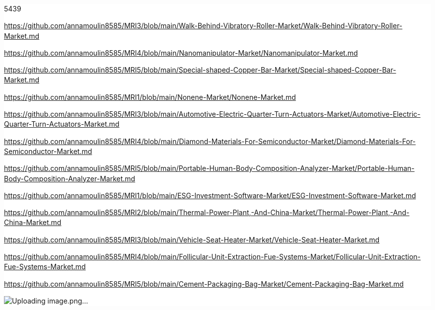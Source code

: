 5439</p><p><a href="https://github.com/annamoulin8585/MRI3/blob/main/Walk-Behind-Vibratory-Roller-Market/Walk-Behind-Vibratory-Roller-Market.md">https://github.com/annamoulin8585/MRI3/blob/main/Walk-Behind-Vibratory-Roller-Market/Walk-Behind-Vibratory-Roller-Market.md</a></p><p><a href="https://github.com/annamoulin8585/MRI4/blob/main/Nanomanipulator-Market/Nanomanipulator-Market.md">https://github.com/annamoulin8585/MRI4/blob/main/Nanomanipulator-Market/Nanomanipulator-Market.md</a></p><p><a href="https://github.com/annamoulin8585/MRI5/blob/main/Special-shaped-Copper-Bar-Market/Special-shaped-Copper-Bar-Market.md">https://github.com/annamoulin8585/MRI5/blob/main/Special-shaped-Copper-Bar-Market/Special-shaped-Copper-Bar-Market.md</a></p><p><a href="https://github.com/annamoulin8585/MRI1/blob/main/Nonene-Market/Nonene-Market.md">https://github.com/annamoulin8585/MRI1/blob/main/Nonene-Market/Nonene-Market.md</a></p><p><a href="https://github.com/annamoulin8585/MRI3/blob/main/Automotive-Electric-Quarter-Turn-Actuators-Market/Automotive-Electric-Quarter-Turn-Actuators-Market.md">https://github.com/annamoulin8585/MRI3/blob/main/Automotive-Electric-Quarter-Turn-Actuators-Market/Automotive-Electric-Quarter-Turn-Actuators-Market.md</a></p><p><a href="https://github.com/annamoulin8585/MRI4/blob/main/Diamond-Materials-For-Semiconductor-Market/Diamond-Materials-For-Semiconductor-Market.md">https://github.com/annamoulin8585/MRI4/blob/main/Diamond-Materials-For-Semiconductor-Market/Diamond-Materials-For-Semiconductor-Market.md</a></p><p><a href="https://github.com/annamoulin8585/MRI5/blob/main/Portable-Human-Body-Composition-Analyzer-Market/Portable-Human-Body-Composition-Analyzer-Market.md">https://github.com/annamoulin8585/MRI5/blob/main/Portable-Human-Body-Composition-Analyzer-Market/Portable-Human-Body-Composition-Analyzer-Market.md</a></p><p><a href="https://github.com/annamoulin8585/MRI1/blob/main/ESG-Investment-Software-Market/ESG-Investment-Software-Market.md">https://github.com/annamoulin8585/MRI1/blob/main/ESG-Investment-Software-Market/ESG-Investment-Software-Market.md</a></p><p><a href="https://github.com/annamoulin8585/MRI2/blob/main/Thermal-Power-Plant,-And-China-Market/Thermal-Power-Plant,-And-China-Market.md">https://github.com/annamoulin8585/MRI2/blob/main/Thermal-Power-Plant,-And-China-Market/Thermal-Power-Plant,-And-China-Market.md</a></p><p><a href="https://github.com/annamoulin8585/MRI3/blob/main/Vehicle-Seat-Heater-Market/Vehicle-Seat-Heater-Market.md">https://github.com/annamoulin8585/MRI3/blob/main/Vehicle-Seat-Heater-Market/Vehicle-Seat-Heater-Market.md</a></p><p><a href="https://github.com/annamoulin8585/MRI4/blob/main/Follicular-Unit-Extraction-Fue-Systems-Market/Follicular-Unit-Extraction-Fue-Systems-Market.md">https://github.com/annamoulin8585/MRI4/blob/main/Follicular-Unit-Extraction-Fue-Systems-Market/Follicular-Unit-Extraction-Fue-Systems-Market.md</a></p><p><a href="https://github.com/annamoulin8585/MRI5/blob/main/Cement-Packaging-Bag-Market/Cement-Packaging-Bag-Market.md">https://github.com/annamoulin8585/MRI5/blob/main/Cement-Packaging-Bag-Market/Cement-Packaging-Bag-Market.md</a></p>
![Uploading image.png…]()
